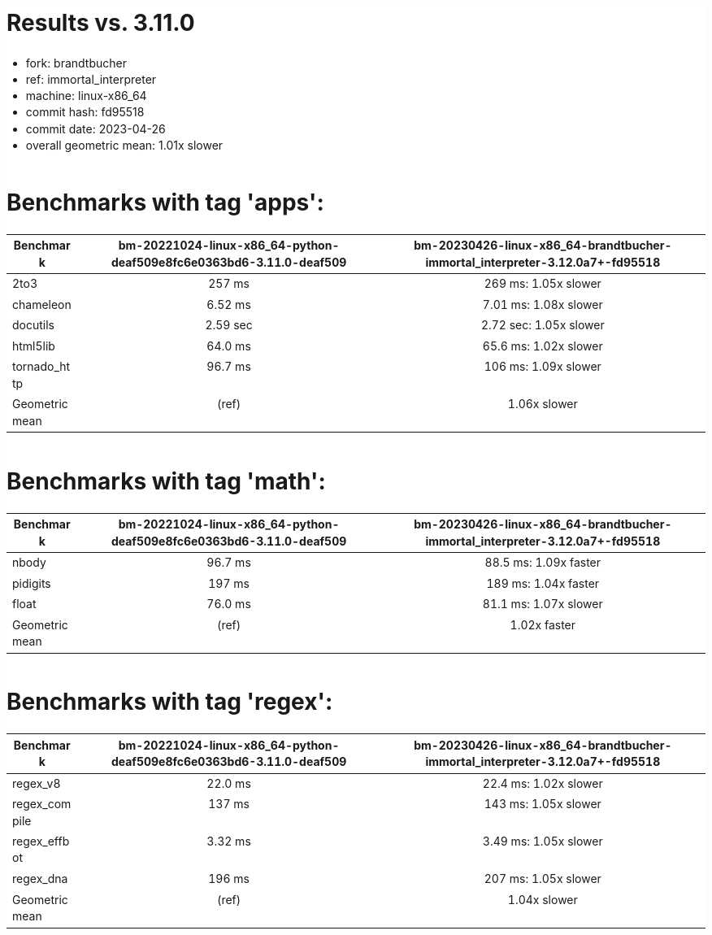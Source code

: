 
# Results vs. 3.11.0

- fork: brandtbucher
- ref: immortal_interpreter
- machine: linux-x86_64
- commit hash: fd95518
- commit date: 2023-04-26
- overall geometric mean: 1.01x slower

Benchmarks with tag 'apps':
===========================

| Benchmark      | bm-20221024-linux-x86_64-python-deaf509e8fc6e0363bd6-3.11.0-deaf509 | bm-20230426-linux-x86_64-brandtbucher-immortal_interpreter-3.12.0a7+-fd95518 |
|----------------|:-------------------------------------------------------------------:|:----------------------------------------------------------------------------:|
| 2to3           | 257 ms                                                              | 269 ms: 1.05x slower                                                         |
| chameleon      | 6.52 ms                                                             | 7.01 ms: 1.08x slower                                                        |
| docutils       | 2.59 sec                                                            | 2.72 sec: 1.05x slower                                                       |
| html5lib       | 64.0 ms                                                             | 65.6 ms: 1.02x slower                                                        |
| tornado_http   | 96.7 ms                                                             | 106 ms: 1.09x slower                                                         |
| Geometric mean | (ref)                                                               | 1.06x slower                                                                 |

Benchmarks with tag 'math':
===========================

| Benchmark      | bm-20221024-linux-x86_64-python-deaf509e8fc6e0363bd6-3.11.0-deaf509 | bm-20230426-linux-x86_64-brandtbucher-immortal_interpreter-3.12.0a7+-fd95518 |
|----------------|:-------------------------------------------------------------------:|:----------------------------------------------------------------------------:|
| nbody          | 96.7 ms                                                             | 88.5 ms: 1.09x faster                                                        |
| pidigits       | 197 ms                                                              | 189 ms: 1.04x faster                                                         |
| float          | 76.0 ms                                                             | 81.1 ms: 1.07x slower                                                        |
| Geometric mean | (ref)                                                               | 1.02x faster                                                                 |

Benchmarks with tag 'regex':
============================

| Benchmark      | bm-20221024-linux-x86_64-python-deaf509e8fc6e0363bd6-3.11.0-deaf509 | bm-20230426-linux-x86_64-brandtbucher-immortal_interpreter-3.12.0a7+-fd95518 |
|----------------|:-------------------------------------------------------------------:|:----------------------------------------------------------------------------:|
| regex_v8       | 22.0 ms                                                             | 22.4 ms: 1.02x slower                                                        |
| regex_compile  | 137 ms                                                              | 143 ms: 1.05x slower                                                         |
| regex_effbot   | 3.32 ms                                                             | 3.49 ms: 1.05x slower                                                        |
| regex_dna      | 196 ms                                                              | 207 ms: 1.05x slower                                                         |
| Geometric mean | (ref)                                                               | 1.04x slower                                                                 |
